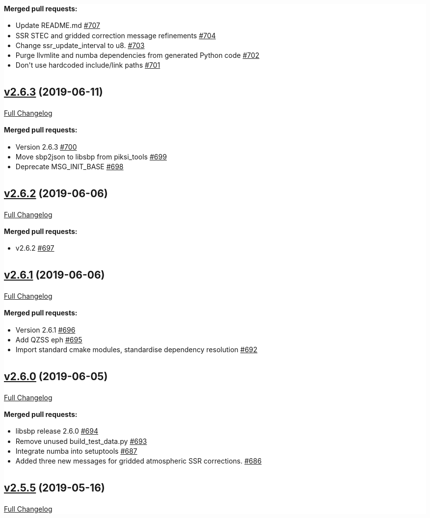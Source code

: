**Merged pull requests:**

- Update README.md [\#707](https://github.com/swift-nav/libsbp/pull/707)
- SSR STEC and gridded correction message refinements [\#704](https://github.com/swift-nav/libsbp/pull/704)
- Change ssr\_update\_interval to u8. [\#703](https://github.com/swift-nav/libsbp/pull/703)
- Purge llvmlite and numba dependencies from generated Python code [\#702](https://github.com/swift-nav/libsbp/pull/702)
- Don't use hardcoded include/link paths [\#701](https://github.com/swift-nav/libsbp/pull/701)

## [v2.6.3](https://github.com/swift-nav/libsbp/tree/v2.6.3) (2019-06-11)
[Full Changelog](https://github.com/swift-nav/libsbp/compare/v2.6.2...v2.6.3)

**Merged pull requests:**

- Version 2.6.3 [\#700](https://github.com/swift-nav/libsbp/pull/700)
- Move sbp2json to libsbp from piksi\_tools [\#699](https://github.com/swift-nav/libsbp/pull/699)
- Deprecate MSG\_INIT\_BASE [\#698](https://github.com/swift-nav/libsbp/pull/698)

## [v2.6.2](https://github.com/swift-nav/libsbp/tree/v2.6.2) (2019-06-06)
[Full Changelog](https://github.com/swift-nav/libsbp/compare/v2.6.1...v2.6.2)

**Merged pull requests:**

- v2.6.2 [\#697](https://github.com/swift-nav/libsbp/pull/697)

## [v2.6.1](https://github.com/swift-nav/libsbp/tree/v2.6.1) (2019-06-06)
[Full Changelog](https://github.com/swift-nav/libsbp/compare/v2.6.0...v2.6.1)

**Merged pull requests:**

- Version 2.6.1 [\#696](https://github.com/swift-nav/libsbp/pull/696)
- Add QZSS eph [\#695](https://github.com/swift-nav/libsbp/pull/695)
- Import standard cmake modules, standardise dependency resolution [\#692](https://github.com/swift-nav/libsbp/pull/692)

## [v2.6.0](https://github.com/swift-nav/libsbp/tree/v2.6.0) (2019-06-05)
[Full Changelog](https://github.com/swift-nav/libsbp/compare/v2.5.5...v2.6.0)

**Merged pull requests:**

- libsbp release 2.6.0 [\#694](https://github.com/swift-nav/libsbp/pull/694)
- Remove unused build\_test\_data.py [\#693](https://github.com/swift-nav/libsbp/pull/693)
- Integrate numba into setuptools [\#687](https://github.com/swift-nav/libsbp/pull/687)
- Added three new messages for gridded atmospheric SSR corrections. [\#686](https://github.com/swift-nav/libsbp/pull/686)

## [v2.5.5](https://github.com/swift-nav/libsbp/tree/v2.5.5) (2019-05-16)
[Full Changelog](https://github.com/swift-nav/libsbp/compare/v2.5.3-4-g7e6afa39...v2.5.5)
